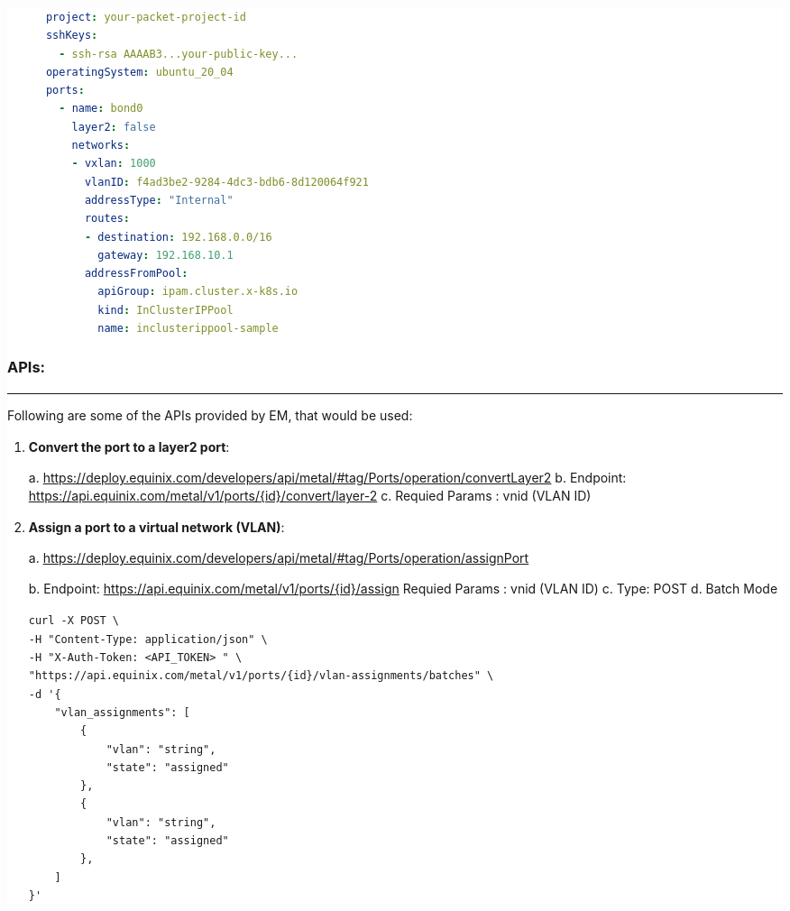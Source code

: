```yaml
      project: your-packet-project-id
      sshKeys:
        - ssh-rsa AAAAB3...your-public-key...
      operatingSystem: ubuntu_20_04
      ports:
        - name: bond0
          layer2: false
          networks:
          - vxlan: 1000
            vlanID: f4ad3be2-9284-4dc3-bdb6-8d120064f921	
            addressType: "Internal"
            routes:
            - destination: 192.168.0.0/16
              gateway: 192.168.10.1
            addressFromPool:
              apiGroup: ipam.cluster.x-k8s.io
              kind: InClusterIPPool
              name: inclusterippool-sample
```

### APIs:

* * * * *

Following are some of the APIs provided by EM, that would be used:
1. **Convert the port to a layer2 port**:

    a. https://deploy.equinix.com/developers/api/metal/#tag/Ports/operation/convertLayer2
    b. Endpoint: https://api.equinix.com/metal/v1/ports/{id}/convert/layer-2
    c. Requied Params : vnid (VLAN ID) 

2. **Assign a port to a virtual network (VLAN)**:

    a. https://deploy.equinix.com/developers/api/metal/#tag/Ports/operation/assignPort

    b. Endpoint: https://api.equinix.com/metal/v1/ports/{id}/assign
Requied Params : vnid (VLAN ID)
	c. Type: POST
    d. Batch Mode
    ```
    curl -X POST \
    -H "Content-Type: application/json" \
    -H "X-Auth-Token: <API_TOKEN> " \
    "https://api.equinix.com/metal/v1/ports/{id}/vlan-assignments/batches" \
    -d '{
        "vlan_assignments": [
            {
                "vlan": "string",
                "state": "assigned"
            },
            {
                "vlan": "string",
                "state": "assigned"
            },
        ]
    }'
    ```
